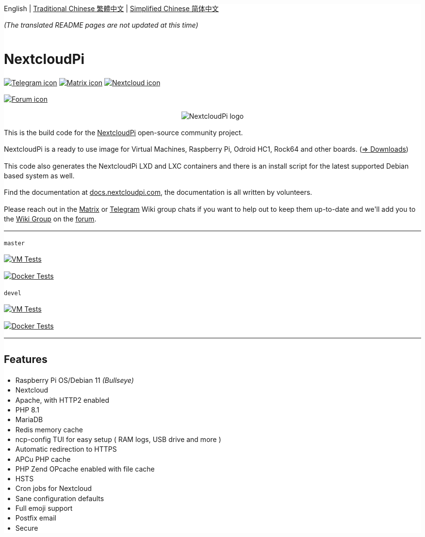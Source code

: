 English | [Traditional Chinese 繁體中文](i18n/README-zh_TW.md) | [Simplified Chinese 简体中文](i18n/README-zh_CN.md)

_(The translated README pages are not updated at this time)_

# NextcloudPi

[![Telegram icon][telegram-badge]][chat-telegram] [![Matrix icon][matrix-badge]][chat-matrix]  [![Nextcloud icon][nc-badge]][nc-github]

[![Forum icon][forum-badge]][nc-forum-support]

<p align="center">
  <img src="https://github.com/twojstaryzdomu/nextcloudpi/blob/master/ncp-app/img/app.svg"
       width="120"
       height="85"
       alt="NextcloudPi logo">
</p>

This is the build code for the [NextcloudPi][ncp-website] open-source community project.

NextcloudPi is a ready to use image for Virtual Machines, Raspberry Pi, Odroid HC1, Rock64 and other boards. ([⇒ Downloads][ncp-releases])

This code also generates the NextcloudPi LXD and LXC containers and there is an install script for the latest supported Debian based system as well.

Find the documentation at [docs.nextcloudpi.com][ncp-docs-website], the documentation is all written by volunteers.

Please reach out in the [Matrix][chat-matrix-wiki] or [Telegram][chat-telegram-wiki] Wiki group chats if you want to help out to keep them up-to-date and we'll add you to the [Wiki Group][nc-forum-wiki-group] on the [forum][nc-forum].

---

`master`

[![VM Tests][vm-tests-badge]][vm-tests]

[![Docker Tests][docker-tests-badge]][docker-tests]

`devel`

[![VM Tests][gh-vm-tests-badge-devel]][vm-tests]

[![Docker Tests][gh-docker-tests-badge-devel]][docker-tests]

---

## Features

 * Raspberry Pi OS/Debian 11 _(Bullseye)_
 * Nextcloud
 * Apache, with HTTP2 enabled
 * PHP 8.1
 * MariaDB
 * Redis memory cache
 * ncp-config TUI for easy setup ( RAM logs, USB drive and more )
 * Automatic redirection to HTTPS
 * APCu PHP cache
 * PHP Zend OPcache enabled with file cache
 * HSTS
 * Cron jobs for Nextcloud
 * Sane configuration defaults
 * Full emoji support
 * Postfix email
 * Secure


[ncp-website]: https://nextcloudpi.com
[ncp-docs-website]: http://docs.nextcloudpi.com
[ncp-docker-hub]: https://hub.docker.com/r/ownyourbits/nextcloudpi
[ncp-releases]: https://github.com/twojstaryzdomu/nextcloudpi/releases
[nc-github]: https://github.com/nextcloud
[nc-forum]: https://help.nextcloud.com/
[nc-forum-support]: https://help.nextcloud.com/c/support/appliances-docker-snappy-vm
[nc-forum-wiki-group]: https://help.nextcloud.com/g/NCP_Wiki_Team/members
[chat-matrix]: https://matrix.to/#/#nextcloudpi:matrix.org
[chat-matrix-wiki]: https://matrix.to/#/#NCP_Wiki_Team:matrix.org
[chat-telegram]: https://t.me/NextcloudPi
[chat-telegram-wiki]: https://t.me/NCP_Wiki_Team
[vm-tests]: https://github.com/twojstaryzdomu/nextcloudpi/actions/workflows/vm-tests.yml
[docker-tests]: https://github.com/twojstaryzdomu/nextcloudpi/actions/workflows/build-docker.yml
[gh-vm-tests-badge]: https://github.com/twojstaryzdomu/nextcloudpi/actions/workflows/vm-tests.yml/badge.svg
[gh-docker-tests-badge]: https://github.com/twojstaryzdomu/nextcloudpi/actions/workflows/build-docker.yml/badge.svg
[gh-vm-tests-badge-devel]: https://github.com/twojstaryzdomu/nextcloudpi/actions/workflows/vm-tests.yml/badge.svg?branch=devel
[gh-docker-tests-badge-devel]: https://github.com/twojstaryzdomu/nextcloudpi/actions/workflows/build-docker.yml/badge.svg?branch=devel
[vm-tests-badge]: https://github.com/twojstaryzdomu/nextcloudpi/workflows/VM%20Integration%20Tests/badge.svg
[docker-tests-badge]: https://github.com/twojstaryzdomu/nextcloudpi/actions/workflows/build-docker.yml/badge.svg
[telegram-badge]: https://img.shields.io/badge/Telegram-2CA5E0?style=for-the-badge&logo=telegram&logoColor=white
[matrix-badge]: https://img.shields.io/badge/matrix-000000?style=for-the-badge&logo=Matrix&logoColor=white
[forum-badge]: https://img.shields.io/badge/help-forums-blue.svg
[nc-badge]: https://img.shields.io/badge/Nextcloud-0082C9?style=for-the-badge&logo=Nextcloud&logoColor=white
[tteck-profile]: https://github.com/tteck
[gh-helper-scripts-repo]: https://github.com/tteck/Proxmox
[website-helper-scripts]: https://tteck.github.io/Proxmox/
[ncp-proxmox-install-script-v5]: https://github.com/tteck/Proxmox/blob/main/install/nextcloudpi-v5-install.sh
[ncp-web-image]: https://user-images.githubusercontent.com/21343324/136853829-f4e99ec0-6307-431f-b4c7-21b2330cae7f.png
[ncp-config-image]: https://help.nextcloud.com/uploads/default/original/3X/b/3/b3d157022a32296ab54428b14b5df02104a91f18.png